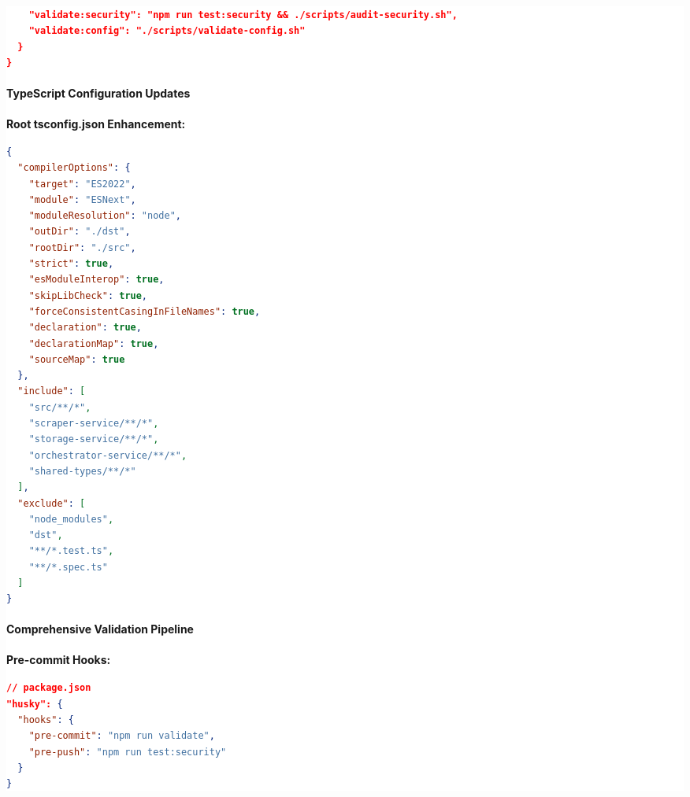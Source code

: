 ```json
    "validate:security": "npm run test:security && ./scripts/audit-security.sh",
    "validate:config": "./scripts/validate-config.sh"
  }
}
```

#### TypeScript Configuration Updates

**Root tsconfig.json Enhancement:**
```json
{
  "compilerOptions": {
    "target": "ES2022",
    "module": "ESNext", 
    "moduleResolution": "node",
    "outDir": "./dst",
    "rootDir": "./src",
    "strict": true,
    "esModuleInterop": true,
    "skipLibCheck": true,
    "forceConsistentCasingInFileNames": true,
    "declaration": true,
    "declarationMap": true,
    "sourceMap": true
  },
  "include": [
    "src/**/*",
    "scraper-service/**/*",
    "storage-service/**/*", 
    "orchestrator-service/**/*",
    "shared-types/**/*"
  ],
  "exclude": [
    "node_modules",
    "dst",
    "**/*.test.ts",
    "**/*.spec.ts"
  ]
}
```

#### Comprehensive Validation Pipeline

**Pre-commit Hooks:**
```json
// package.json
"husky": {
  "hooks": {
    "pre-commit": "npm run validate",
    "pre-push": "npm run test:security"
  }
}
```
